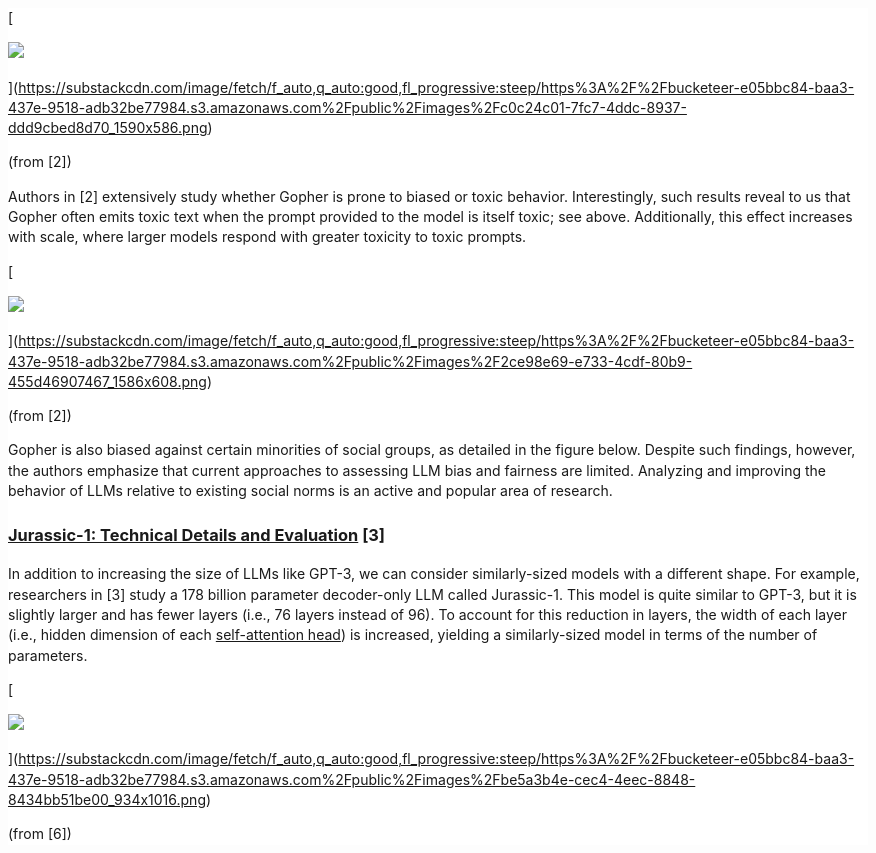 [

![](https://substackcdn.com/image/fetch/w_1456,c_limit,f_auto,q_auto:good,fl_progressive:steep/https%3A%2F%2Fbucketeer-e05bbc84-baa3-437e-9518-adb32be77984.s3.amazonaws.com%2Fpublic%2Fimages%2Fc0c24c01-7fc7-4ddc-8937-ddd9cbed8d70_1590x586.png)



](https://substackcdn.com/image/fetch/f_auto,q_auto:good,fl_progressive:steep/https%3A%2F%2Fbucketeer-e05bbc84-baa3-437e-9518-adb32be77984.s3.amazonaws.com%2Fpublic%2Fimages%2Fc0c24c01-7fc7-4ddc-8937-ddd9cbed8d70_1590x586.png)

(from [2])

Authors in [2] extensively study whether Gopher is prone to biased or toxic behavior. Interestingly, such results reveal to us that Gopher often emits toxic text when the prompt provided to the model is itself toxic; see above. Additionally, this effect increases with scale, where larger models respond with greater toxicity to toxic prompts.

[

![](https://substackcdn.com/image/fetch/w_1456,c_limit,f_auto,q_auto:good,fl_progressive:steep/https%3A%2F%2Fbucketeer-e05bbc84-baa3-437e-9518-adb32be77984.s3.amazonaws.com%2Fpublic%2Fimages%2F2ce98e69-e733-4cdf-80b9-455d46907467_1586x608.png)



](https://substackcdn.com/image/fetch/f_auto,q_auto:good,fl_progressive:steep/https%3A%2F%2Fbucketeer-e05bbc84-baa3-437e-9518-adb32be77984.s3.amazonaws.com%2Fpublic%2Fimages%2F2ce98e69-e733-4cdf-80b9-455d46907467_1586x608.png)

(from [2])

Gopher is also biased against certain minorities of social groups, as detailed in the figure below. Despite such findings, however, the authors emphasize that current approaches to assessing LLM bias and fairness are limited. Analyzing and improving the behavior of LLMs relative to existing social norms is an active and popular area of research.

### **[Jurassic-1: Technical Details and Evaluation](https://uploads-ssl.webflow.com/60fd4503684b466578c0d307/61138924626a6981ee09caf6_jurassic_tech_paper.pdf) [3]**

In addition to increasing the size of LLMs like GPT-3, we can consider similarly-sized models with a different shape. For example, researchers in [3] study a 178 billion parameter decoder-only LLM called Jurassic-1. This model is quite similar to GPT-3, but it is slightly larger and has fewer layers (i.e., 76 layers instead of 96). To account for this reduction in layers, the width of each layer (i.e., hidden dimension of each [self-attention head](https://cameronrwolfe.substack.com/i/76273144/self-attention)) is increased, yielding a similarly-sized model in terms of the number of parameters. 

[

![](https://substackcdn.com/image/fetch/w_1456,c_limit,f_auto,q_auto:good,fl_progressive:steep/https%3A%2F%2Fbucketeer-e05bbc84-baa3-437e-9518-adb32be77984.s3.amazonaws.com%2Fpublic%2Fimages%2Fbe5a3b4e-cec4-4eec-8848-8434bb51be00_934x1016.png)



](https://substackcdn.com/image/fetch/f_auto,q_auto:good,fl_progressive:steep/https%3A%2F%2Fbucketeer-e05bbc84-baa3-437e-9518-adb32be77984.s3.amazonaws.com%2Fpublic%2Fimages%2Fbe5a3b4e-cec4-4eec-8848-8434bb51be00_934x1016.png)

(from [6])
